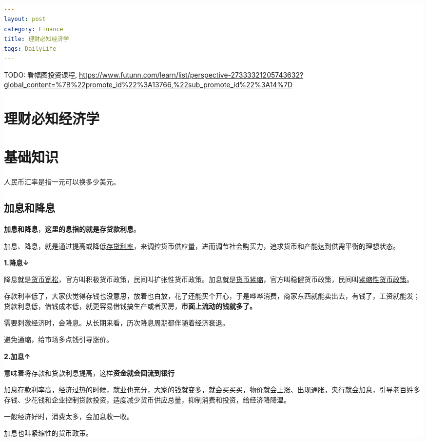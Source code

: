 ```yaml
---
layout: post
category: Finance
title: 理财必知经济学
tags: DailyLife
---
```




TODO: 看幅图投资课程, https://www.futunn.com/learn/list/perspective-27333321205743632?global_content=%7B%22promote_id%22%3A13766,%22sub_promote_id%22%3A14%7D

# 理财必知经济学

# 基础知识

人民币汇率是指一元可以换多少美元。 

## 加息和降息

**加息和降息**，**这里的息指的就是存贷款利息**。

加息、降息，就是通过提高或降低[存贷利率](https://zhida.zhihu.com/search?content_id=245658144&content_type=Article&match_order=1&q=存贷利率&zhida_source=entity)，来调控货币供应量，进而调节社会购买力，追求货币和产能达到供需平衡的理想状态。

**1.降息↓**

降息就是[货币宽松](https://zhida.zhihu.com/search?content_id=245658144&content_type=Article&match_order=1&q=货币宽松&zhida_source=entity)，官方叫积极货币政策，民间叫扩张性货币政策。加息就是[货币紧缩](https://zhida.zhihu.com/search?content_id=245658144&content_type=Article&match_order=1&q=货币紧缩&zhida_source=entity)，官方叫稳健货币政策，民间叫[紧缩性货币政策](https://zhida.zhihu.com/search?content_id=245658144&content_type=Article&match_order=1&q=紧缩性货币政策&zhida_source=entity)。



存款利率低了，大家伙觉得存钱也没意思，放着也白放，花了还能买个开心，于是哗哗消费，商家东西就能卖出去，有钱了，工资就能发；贷款利息低，借钱成本低，就更容易借钱搞生产或者买房，**市面上流动的钱就多了。**

需要刺激经济时，会降息。从长期来看，历次降息周期都伴随着经济衰退。

避免通缩，给市场多点钱引导涨价。



**2.加息↑**

意味着将存款和贷款利息提高，这样**资金就会回流到银行**

加息存款利率高，经济过热的时候，就业也充分，大家的钱就变多，就会买买买，物价就会上涨、出现通胀，央行就会加息，引导老百姓多存钱、少花钱和企业控制贷款投资，适度减少货币供应总量，抑制消费和投资，给经济降降温。

一般经济好时，消费太多，会加息收一收。



加息也叫紧缩性的货币政策。

